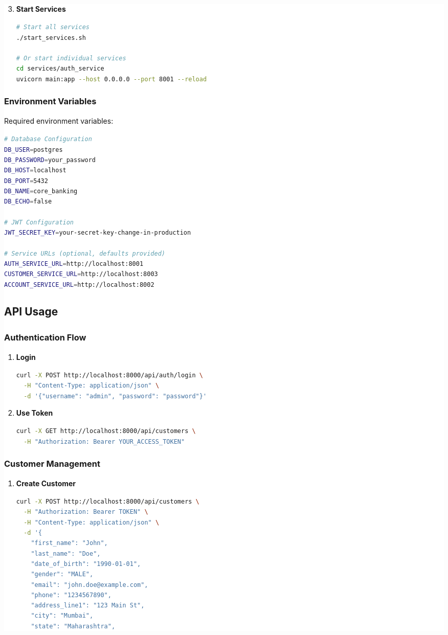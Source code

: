 3. **Start Services**
   ```bash
   # Start all services
   ./start_services.sh
   
   # Or start individual services
   cd services/auth_service
   uvicorn main:app --host 0.0.0.0 --port 8001 --reload
   ```

### Environment Variables

Required environment variables:

```bash
# Database Configuration
DB_USER=postgres
DB_PASSWORD=your_password
DB_HOST=localhost
DB_PORT=5432
DB_NAME=core_banking
DB_ECHO=false

# JWT Configuration
JWT_SECRET_KEY=your-secret-key-change-in-production

# Service URLs (optional, defaults provided)
AUTH_SERVICE_URL=http://localhost:8001
CUSTOMER_SERVICE_URL=http://localhost:8003
ACCOUNT_SERVICE_URL=http://localhost:8002
```

## API Usage

### Authentication Flow

1. **Login**
   ```bash
   curl -X POST http://localhost:8000/api/auth/login \
     -H "Content-Type: application/json" \
     -d '{"username": "admin", "password": "password"}'
   ```

2. **Use Token**
   ```bash
   curl -X GET http://localhost:8000/api/customers \
     -H "Authorization: Bearer YOUR_ACCESS_TOKEN"
   ```

### Customer Management

1. **Create Customer**
   ```bash
   curl -X POST http://localhost:8000/api/customers \
     -H "Authorization: Bearer TOKEN" \
     -H "Content-Type: application/json" \
     -d '{
       "first_name": "John",
       "last_name": "Doe",
       "date_of_birth": "1990-01-01",
       "gender": "MALE",
       "email": "john.doe@example.com",
       "phone": "1234567890",
       "address_line1": "123 Main St",
       "city": "Mumbai",
       "state": "Maharashtra",
   ```